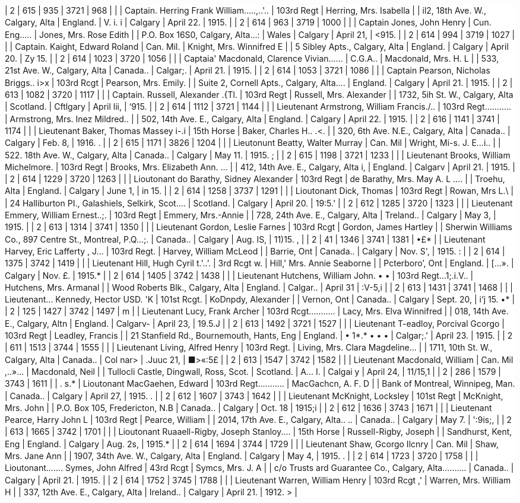 | 2 | 615 | 935 | 3721 | 968 |  |  | Captain.  Herring Frank William.....,..'.. | 103rd Regt  | Herring, Mrs. Isabella  |  | il2, 18th Ave. W., Calgary, Alta  | England. | V. i. i | Calgary | April 22. | 1915. |
| 2 | 614 | 963 | 3719 | 1000 |  |  | Captain Jones, John Henry  | Cun. Eng.....  | Jones, Mrs. Rose Edith  |  | P.O. Box 16S0, Calgary, Alta...:  | Wales  | Calgary | April 21, | <915. |
| 2 | 614 | 994 | 3719 | 1027 |  |  | Captain.  Kaight, Edward Roland  | Can. Mil.    | Knight, Mrs. Winnifred E  |  | 5 Sibley Apts., Calgary, Alta  | England. | Calgary | April 20. | Zy 15. |
| 2 | 614 | 1023 | 3720 | 1056 |  |  | Captaia' Macdonald, Clarence Vivian...... | C.G.A..  | Macdonald, Mrs. H. L  |  | 533, 21st Ave. W., Calgary, Alta  | Canada.. | Calgar;. | April 21. | 1915. |
| 2 | 614 | 1053 | 3721 | 1086 |  |  | Captain Pearson, Nicholas Briggs.. i>x  | 103rd Rcgt  | Pearson, Mrs. Emily.   |  | Suite 2, Cornell Apts., Calgary, Alta.... | England. | Calgary | April 21. | 1915. |
| 2 | 613 | 1082 | 3720 | 1117 |  |  | Captain.  Russell, Alexander .{Tl. | 103rd Regt  | Russell, Mrs. Alexander  |  | 1732, 5ih St. W., Calgary, Alta  | Scotland. | Cftlgary | April lii, | ‘915. |
| 2 | 614 | 1112 | 3721 | 1144 |  |  | Lieutenant Armstrong, William Francis./.. | 103rd Regt........... | Armstrong, Mrs. Inez Mildred.. |  | 502, 14th Ave. E., Calgary, Alta  | England. | Calgary | April 22. | 1915. |
| 2 | 616 | 1141 | 3741 | 1174 |  |  | Lieutenant    Baker, Thomas Massey i-.i  | 15th Horse  | Baker, Charles H.. .<.  |  | 320, 6th Ave. N.E., Calgary, Alta  | Canada.. | Calgary | Feb. 8, | 1916. . |
| 2 | 615 | 1171 | 3826 | 1204 |  |  | Lieutonunt  Beatty, Walter Murray  | Can. Mil  | Wright, Mi-s. J. E...i..  |  | 522. 18th Ave. W., Calgary, Alta  | Canada.. | Calgary | May 11. | 1915. ; |
| 2 | 615 | 1198 | 3721 | 1233 |  |  | Lieutenant Brooks, William Michelmore. | 103rd Regt  | Brooks, Mrs. Elizabeth Ann. ... |  | 412, 14th Ave. E., Calgary, Alta i, | England. | Calgarv | April 21. | 1915. |
| 2 | 614 | 1229 | 3720 | 1263 |  |  | Lioutonant do Barathy, Sidney Alexander  | 103rd Regt  | de Barathy, Mrs. May A. L .... |  | Troehu, Alta       | England. | Calgary | June 1, | in 15. |
| 2 | 614 | 1258 | 3737 | 1291 |  |  | Lioutonant  Dick, Thomas   | 103rd Regt  | Rowan, Mrs   L.\  |  | 24 Halliburton PI., Galashiels, Selkirk, Scot.... | Scotland. | Calgary | April 20. | 19:5.' |
| 2 | 612 | 1285 | 3720 | 1323 |  |  | Lieutenant Emmery, William Ernest..;. | 103rd Regt  | Emmery, Mrs.-Annie  |  | 728, 24th Ave. E., Calgary, Alta  | Treland.. | Calgary | May 3, | 1915. |
| 2 | 613 | 1314 | 3741 | 1350 |  |  | Lieutenant  Gordon, Leslie Farnes   | 103rd Rcgt  | Gordon, James Hartley  |  | Sherwin Williams Co., 897 Centre St., Montreal, P.Q...;. | Canada.. | Calgary | Aug. IS, | 11)15. , |
| 2 | 41 | 1346 | 3741 | 1381 | •£* |  | Lieutenant  Harvey, Eric Lafferty , J... | 103rd Regt. | Harvey, William McLeod  |  | Barrie, Ont   | Canada.. | Calgary | Nov. S', | 1915. : |
| 2 | 614 | 1375 | 3742 | 1419 |  |  | Lieutenant  Hill, Hugh Cyril t.'..’. | 3rd Rcgt w.  | Hill,' Mrs. Annie Seaborne  |  | Pcterboro’, Ont    | England. | [...». | Calgary | Nov. £. | 1915.* |
| 2 | 614 | 1405 | 3742 | 1438 |  |  | Lieutenant  Hutchens, William John. • • | 103rd Regt...1;.i.V.. | Hutchens, Mrs. Armanal  |  | Wood Roberts Blk., Calgary, Alta  | England. | Calgar.. | April 31 | :V-5,i |
| 2 | 613 | 1431 | 3741 | 1468 |  |  | Lieutenant... Kennedy, Hector USD. 'K | 101st Rcgt.   | KoDnpdy, Alexander  |  | Vernon, Ont             | Canada.. | Calgary | Sept. 20, | i‘j 15. •* |
| 2 | 125 | 1427 | 3742 | 1497 | m |  | Lieutenant Lucy, Frank Archer  | 103rd Rcgt........... | Lacy, Mrs. Elva Winnifred   |  | 018, 14th Ave. E., Calgary, Altn       | England. | Calgarv- | April 23, | 19.5.J |
| 2 | 613 | 1492 | 3721 | 1527 |  |  | Lieutenant T-eadloy, Porcival Gcorgo  | 103rd Regt    | Leadley, Francis  |  | 21 Stanfield Rd., Bournemouth, Hants, Eng  | England. | • 1*.* • • • | Calgar;.' | April 23. | 1915. |
| 2 | 611 | 1513 | 3744 | 1555 |  |  | Lieutenant Living, Alfred Henry  | 103rd Regt.   | Living, Mrs. Clara Magdeline... |  | 1711, 10th St. W., Calgary, Alta   | Canada.. | Col nar> | .Juuc 21, | ■>«:5£ |
| 2 | 613 | 1547 | 3742 | 1582 |  |  | Lieutenant Macdonald, William  | Can. Mil ,..»... | Macdonald, Neil  |  | Tullocli Castle, Dingwall, Ross, Scot.   | Scotland. | A... I. | Calgai y | April 24, | 11/15,1 |
| 2 | 286 | 1579 | 3743 | 1611 |  | . s.* | Lioutonant MacGaehen, Edward  | 103rd Regt........... | MacGachcn, A. F. D  |  | Bank of Montreal, Winnipeg, Man.    | Canada.. | Calgary | April 27, | 1915. . |
| 2 | 612 | 1607 | 3743 | 1642 |  |  | Lieutenant McKnight, Locksley  | 101st Regt  | McKnight, Mrs. John  |  | P.O. Box 105, Fredericton, N.B   | Canada.. | Calgary | Oct. 18 | 1915;i |
| 2 | 612 | 1636 | 3743 | 1671 |  |  | Lieutenant Pearce, Harry John L  | 103rd Regt   | Pearce, William  |  | 2014, 17th Ave. E., Calgary, Alta.. .. | Canada.. | Calgary | May 7. | ':9is;, |
| 2 | 613 | 1665 | 3742 | 1701 |  |  | Lioutonant Ruaaell-Rigby, Joseph Stanloy.... | 15th Horse  | Russell-Rigby, Joseph  |  | Sandhurst, Kent, Eng  | England. | Calgary | Aug. 2s, | 1915.* |
| 2 | 614 | 1694 | 3744 | 1729 |  |  | Lieutenant Shaw, Gcorgo Ilcnry  | Can. Mil  | Shaw, Mrs. Jane Ann  |  | 1907, 34th Ave. W., Calgary, Alta     | England. | Calgary | May 4, | 1915. . |
| 2 | 614 | 1723 | 3720 | 1758 |  |  | Lioutonant....... Symes, John Alfred   | 43rd Rcgt    | Symcs, Mrs. J. A   |  | c/o Trusts ard Guarantee Co., Calgary, Alta.......... | Canada.. | Calgary | April 21. | 1915. |
| 2 | 614 | 1752 | 3745 | 1788 |  |  | Lieutenant Warren, William Henry   | 103rd Rcgt ,'  | Warren, Mrs. William H  |  | 337, 12th Ave. E., Calgary, Alta   | Ireland.. | Calgary | April 21. | 1912. > |